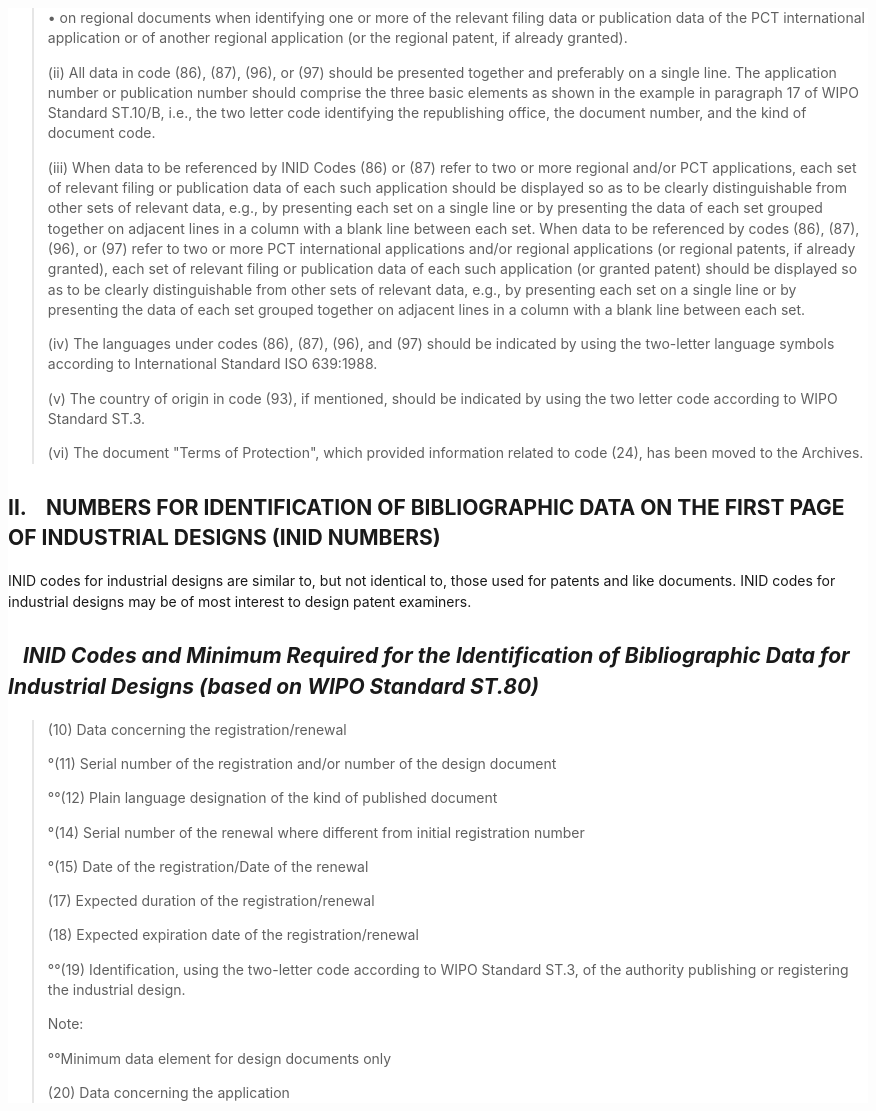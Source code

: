 > 
> • on regional documents when identifying one or more of the relevant filing data or publication data of the PCT international application or of another regional application (or the regional patent, if already granted).
> 
> (ii) All data in code (86), (87), (96), or (97) should be presented together and preferably on a single line. The application number or publication number should comprise the three basic elements as shown in the example in paragraph 17 of WIPO Standard ST.10/B, i.e., the two letter code identifying the republishing office, the document number, and the kind of document code.
> 
> (iii) When data to be referenced by INID Codes (86) or (87) refer to two or more regional and/or PCT applications, each set of relevant filing or publication data of each such application should be displayed so as to be clearly distinguishable from other sets of relevant data, e.g., by presenting each set on a single line or by presenting the data of each set grouped together on adjacent lines in a column with a blank line between each set. When data to be referenced by codes (86), (87), (96), or (97) refer to two or more PCT international applications and/or regional applications (or regional patents, if already granted), each set of relevant filing or publication data of each such application (or granted patent) should be displayed so as to be clearly distinguishable from other sets of relevant data, e.g., by presenting each set on a single line or by presenting the data of each set grouped together on adjacent lines in a column with a blank line between each set.
> 
> (iv) The languages under codes (86), (87), (96), and (97) should be indicated by using the two-letter language symbols according to International Standard ISO 639:1988.
> 
> (v) The country of origin in code (93), if mentioned, should be indicated by using the two letter code according to WIPO Standard ST.3.
> 
> (vi) The document "Terms of Protection", which provided information related to code (24), has been moved to the Archives.

## II.    **NUMBERS FOR IDENTIFICATION OF BIBLIOGRAPHIC DATA ON THE FIRST PAGE OF INDUSTRIAL DESIGNS (INID NUMBERS)**

INID codes for industrial designs are similar to, but not identical to, those used for patents and like documents. INID codes for industrial designs may be of most interest to design patent examiners.

##    **_INID Codes and Minimum Required for the Identification of Bibliographic Data for Industrial Designs (based on WIPO Standard ST.80)_**

> (10) Data concerning the registration/renewal
> 
> °(11) Serial number of the registration and/or number of the design document
> 
> °°(12) Plain language designation of the kind of published document
> 
> °(14) Serial number of the renewal where different from initial registration number
> 
> °(15) Date of the registration/Date of the renewal
> 
> (17) Expected duration of the registration/renewal
> 
> (18) Expected expiration date of the registration/renewal
> 
> °°(19) Identification, using the two-letter code according to WIPO Standard ST.3, of the authority publishing or registering the industrial design.
> 
> Note:
> 
> °°Minimum data element for design documents only
> 
> (20) Data concerning the application